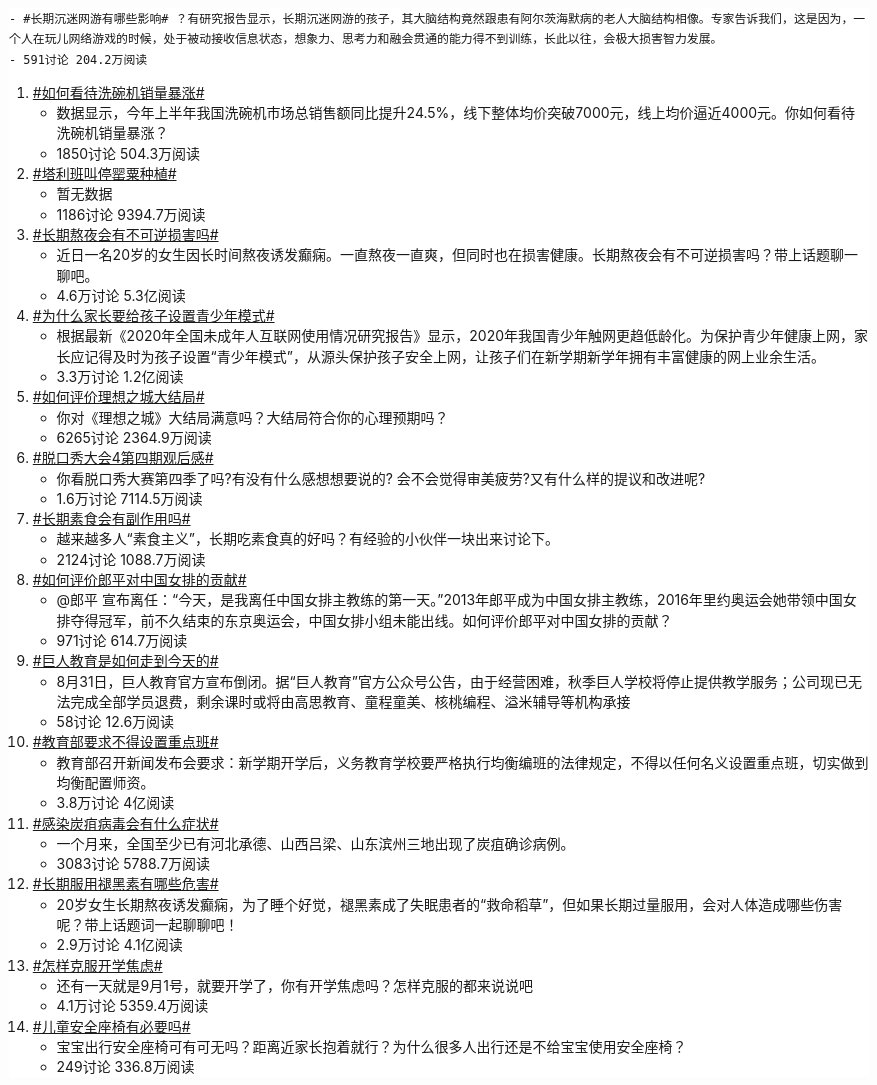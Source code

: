     - #长期沉迷网游有哪些影响# ？有研究报告显示，长期沉迷网游的孩子，其大脑结构竟然跟患有阿尔茨海默病的老人大脑结构相像。专家告诉我们，这是因为，一个人在玩儿网络游戏的时候，处于被动接收信息状态，想象力、思考力和融会贯通的能力得不到训练，长此以往，会极大损害智力发展。
    - 591讨论 204.2万阅读
1. [#如何看待洗碗机销量暴涨#](https://s.weibo.com/weibo?q=%23%E5%A6%82%E4%BD%95%E7%9C%8B%E5%BE%85%E6%B4%97%E7%A2%97%E6%9C%BA%E9%94%80%E9%87%8F%E6%9A%B4%E6%B6%A8%23)
    - 数据显示，今年上半年我国洗碗机市场总销售额同比提升24.5%，线下整体均价突破7000元，线上均价逼近4000元。你如何看待洗碗机销量暴涨？
    - 1850讨论 504.3万阅读
1. [#塔利班叫停罂粟种植#](https://s.weibo.com/weibo?q=%23%E5%A1%94%E5%88%A9%E7%8F%AD%E5%8F%AB%E5%81%9C%E7%BD%82%E7%B2%9F%E7%A7%8D%E6%A4%8D%23)
    - 暂无数据
    - 1186讨论 9394.7万阅读
1. [#长期熬夜会有不可逆损害吗#](https://s.weibo.com/weibo?q=%23%E9%95%BF%E6%9C%9F%E7%86%AC%E5%A4%9C%E4%BC%9A%E6%9C%89%E4%B8%8D%E5%8F%AF%E9%80%86%E6%8D%9F%E5%AE%B3%E5%90%97%23)
    - 近日一名20岁的女生因长时间熬夜诱发癫痫。一直熬夜一直爽，但同时也在损害健康。长期熬夜会有不可逆损害吗？带上话题聊一聊吧。
    - 4.6万讨论 5.3亿阅读
1. [#为什么家长要给孩子设置青少年模式#](https://s.weibo.com/weibo?q=%23%E4%B8%BA%E4%BB%80%E4%B9%88%E5%AE%B6%E9%95%BF%E8%A6%81%E7%BB%99%E5%AD%A9%E5%AD%90%E8%AE%BE%E7%BD%AE%E9%9D%92%E5%B0%91%E5%B9%B4%E6%A8%A1%E5%BC%8F%23)
    - 根据最新《2020年全国未成年人互联网使用情况研究报告》显示，2020年我国青少年触网更趋低龄化。为保护青少年健康上网，家长应记得及时为孩子设置“青少年模式”，从源头保护孩子安全上网，让孩子们在新学期新学年拥有丰富健康的网上业余生活。
    - 3.3万讨论 1.2亿阅读
1. [#如何评价理想之城大结局#](https://s.weibo.com/weibo?q=%23%E5%A6%82%E4%BD%95%E8%AF%84%E4%BB%B7%E7%90%86%E6%83%B3%E4%B9%8B%E5%9F%8E%E5%A4%A7%E7%BB%93%E5%B1%80%23)
    - 你对《理想之城》大结局满意吗？大结局符合你的心理预期吗？
    - 6265讨论 2364.9万阅读
1. [#脱口秀大会4第四期观后感#](https://s.weibo.com/weibo?q=%23%E8%84%B1%E5%8F%A3%E7%A7%80%E5%A4%A7%E4%BC%9A4%E7%AC%AC%E5%9B%9B%E6%9C%9F%E8%A7%82%E5%90%8E%E6%84%9F%23)
    - 你看脱口秀大赛第四季了吗?有没有什么感想想要说的?
会不会觉得审美疲劳?又有什么样的提议和改进呢?
    - 1.6万讨论 7114.5万阅读
1. [#长期素食会有副作用吗#](https://s.weibo.com/weibo?q=%23%E9%95%BF%E6%9C%9F%E7%B4%A0%E9%A3%9F%E4%BC%9A%E6%9C%89%E5%89%AF%E4%BD%9C%E7%94%A8%E5%90%97%23)
    - 越来越多人“素食主义”，长期吃素食真的好吗？有经验的小伙伴一块出来讨论下。
    - 2124讨论 1088.7万阅读
1. [#如何评价郎平对中国女排的贡献#](https://s.weibo.com/weibo?q=%23%E5%A6%82%E4%BD%95%E8%AF%84%E4%BB%B7%E9%83%8E%E5%B9%B3%E5%AF%B9%E4%B8%AD%E5%9B%BD%E5%A5%B3%E6%8E%92%E7%9A%84%E8%B4%A1%E7%8C%AE%23)
    - @郎平 宣布离任：“今天，是我离任中国女排主教练的第一天。”2013年郎平成为中国女排主教练，2016年里约奥运会她带领中国女排夺得冠军，前不久结束的东京奥运会，中国女排小组未能出线。如何评价郎平对中国女排的贡献？
    - 971讨论 614.7万阅读
1. [#巨人教育是如何走到今天的#](https://s.weibo.com/weibo?q=%23%E5%B7%A8%E4%BA%BA%E6%95%99%E8%82%B2%E6%98%AF%E5%A6%82%E4%BD%95%E8%B5%B0%E5%88%B0%E4%BB%8A%E5%A4%A9%E7%9A%84%23)
    - 8月31日，巨人教育官方宣布倒闭。据“巨人教育”官方公众号公告，由于经营困难，秋季巨人学校将停止提供教学服务；公司现已无法完成全部学员退费，剩余课时或将由高思教育、童程童美、核桃编程、溢米辅导等机构承接
    - 58讨论 12.6万阅读
1. [#教育部要求不得设置重点班#](https://s.weibo.com/weibo?q=%23%E6%95%99%E8%82%B2%E9%83%A8%E8%A6%81%E6%B1%82%E4%B8%8D%E5%BE%97%E8%AE%BE%E7%BD%AE%E9%87%8D%E7%82%B9%E7%8F%AD%23)
    - 教育部召开新闻发布会要求：新学期开学后，义务教育学校要严格执行均衡编班的法律规定，不得以任何名义设置重点班，切实做到均衡配置师资。
    - 3.8万讨论 4亿阅读
1. [#感染炭疽病毒会有什么症状#](https://s.weibo.com/weibo?q=%23%E6%84%9F%E6%9F%93%E7%82%AD%E7%96%BD%E7%97%85%E6%AF%92%E4%BC%9A%E6%9C%89%E4%BB%80%E4%B9%88%E7%97%87%E7%8A%B6%23)
    - 一个月来，全国至少已有河北承德、山西吕梁、山东滨州三地出现了炭疽确诊病例。
    - 3083讨论 5788.7万阅读
1. [#长期服用褪黑素有哪些危害#](https://s.weibo.com/weibo?q=%23%E9%95%BF%E6%9C%9F%E6%9C%8D%E7%94%A8%E8%A4%AA%E9%BB%91%E7%B4%A0%E6%9C%89%E5%93%AA%E4%BA%9B%E5%8D%B1%E5%AE%B3%23)
    - 20岁女生长期熬夜诱发癫痫，为了睡个好觉，褪黑素成了失眠患者的“救命稻草”，但如果长期过量服用，会对人体造成哪些伤害呢？带上话题词一起聊聊吧！
    - 2.9万讨论 4.1亿阅读
1. [#怎样克服开学焦虑#](https://s.weibo.com/weibo?q=%23%E6%80%8E%E6%A0%B7%E5%85%8B%E6%9C%8D%E5%BC%80%E5%AD%A6%E7%84%A6%E8%99%91%23)
    - 还有一天就是9月1号，就要开学了，你有开学焦虑吗？怎样克服的都来说说吧
    - 4.1万讨论 5359.4万阅读
1. [#儿童安全座椅有必要吗#](https://s.weibo.com/weibo?q=%23%E5%84%BF%E7%AB%A5%E5%AE%89%E5%85%A8%E5%BA%A7%E6%A4%85%E6%9C%89%E5%BF%85%E8%A6%81%E5%90%97%23)
    - 宝宝出行安全座椅可有可无吗？距离近家长抱着就行？为什么很多人出行还是不给宝宝使用安全座椅？
    - 249讨论 336.8万阅读